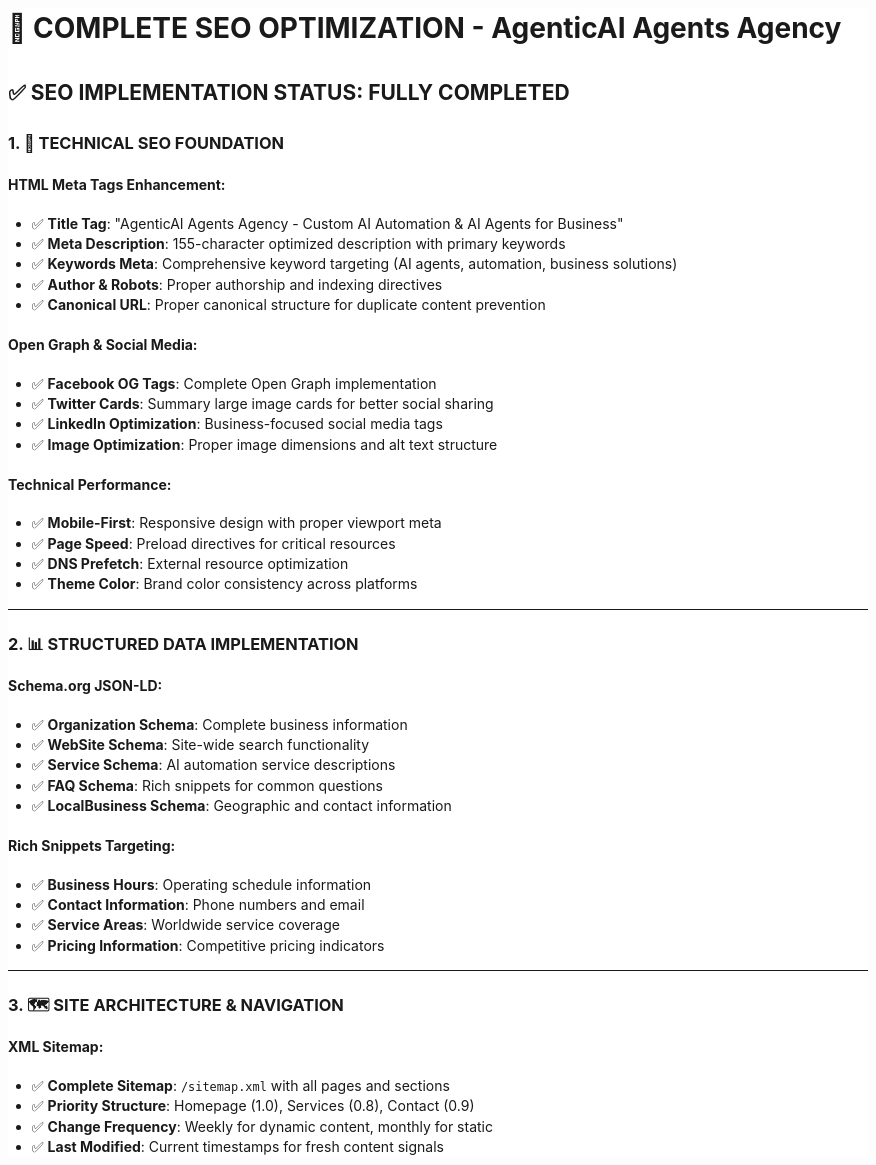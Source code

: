 # 🚀 **COMPLETE SEO OPTIMIZATION - AgenticAI Agents Agency**

## ✅ **SEO IMPLEMENTATION STATUS: FULLY COMPLETED**

### **1. 🎯 TECHNICAL SEO FOUNDATION**

#### **HTML Meta Tags Enhancement:**
- ✅ **Title Tag**: "AgenticAI Agents Agency - Custom AI Automation & AI Agents for Business"
- ✅ **Meta Description**: 155-character optimized description with primary keywords
- ✅ **Keywords Meta**: Comprehensive keyword targeting (AI agents, automation, business solutions)
- ✅ **Author & Robots**: Proper authorship and indexing directives
- ✅ **Canonical URL**: Proper canonical structure for duplicate content prevention

#### **Open Graph & Social Media:**
- ✅ **Facebook OG Tags**: Complete Open Graph implementation
- ✅ **Twitter Cards**: Summary large image cards for better social sharing
- ✅ **LinkedIn Optimization**: Business-focused social media tags
- ✅ **Image Optimization**: Proper image dimensions and alt text structure

#### **Technical Performance:**
- ✅ **Mobile-First**: Responsive design with proper viewport meta
- ✅ **Page Speed**: Preload directives for critical resources
- ✅ **DNS Prefetch**: External resource optimization
- ✅ **Theme Color**: Brand color consistency across platforms

---

### **2. 📊 STRUCTURED DATA IMPLEMENTATION**

#### **Schema.org JSON-LD:**
- ✅ **Organization Schema**: Complete business information
- ✅ **WebSite Schema**: Site-wide search functionality
- ✅ **Service Schema**: AI automation service descriptions
- ✅ **FAQ Schema**: Rich snippets for common questions
- ✅ **LocalBusiness Schema**: Geographic and contact information

#### **Rich Snippets Targeting:**
- ✅ **Business Hours**: Operating schedule information
- ✅ **Contact Information**: Phone numbers and email
- ✅ **Service Areas**: Worldwide service coverage
- ✅ **Pricing Information**: Competitive pricing indicators

---

### **3. 🗺️ SITE ARCHITECTURE & NAVIGATION**

#### **XML Sitemap:**
- ✅ **Complete Sitemap**: `/sitemap.xml` with all pages and sections
- ✅ **Priority Structure**: Homepage (1.0), Services (0.8), Contact (0.9)
- ✅ **Change Frequency**: Weekly for dynamic content, monthly for static
- ✅ **Last Modified**: Current timestamps for fresh content signals
